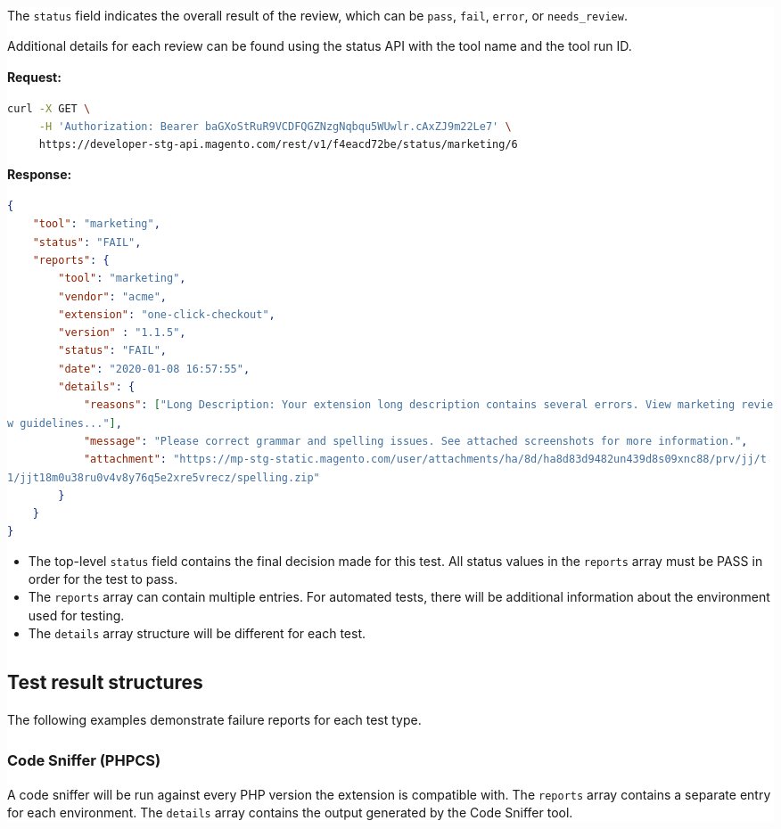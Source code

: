The `status` field indicates the overall result of the review, which can be `pass`, `fail`, `error`, or `needs_review`.

Additional details for each review can be found using the status API with the tool name and the tool run ID.

**Request:**

```bash
curl -X GET \
     -H 'Authorization: Bearer baGXoStRuR9VCDFQGZNzgNqbqu5WUwlr.cAxZJ9m22Le7' \
     https://developer-stg-api.magento.com/rest/v1/f4eacd72be/status/marketing/6
```

**Response:**

```json
{
    "tool": "marketing",
    "status": "FAIL",
    "reports": {
        "tool": "marketing",
        "vendor": "acme",
        "extension": "one-click-checkout",
        "version" : "1.1.5",
        "status": "FAIL",
        "date": "2020-01-08 16:57:55",
        "details": {
            "reasons": ["Long Description: Your extension long description contains several errors. View marketing review guidelines..."],
            "message": "Please correct grammar and spelling issues. See attached screenshots for more information.",
            "attachment": "https://mp-stg-static.magento.com/user/attachments/ha/8d/ha8d83d9482un439d8s09xnc88/prv/jj/t1/jjt18m0u38ru0v4v8y76q5e2xre5vrecz/spelling.zip"
        }
    }
}
```

*  The top-level `status` field contains the final decision made for this test. All status values in the `reports` array must be PASS in order for the test to pass.
*  The `reports` array can contain multiple entries. For automated tests, there will be additional information about the environment used for testing.
*  The `details` array structure will be different for each test.

## Test result structures

The following examples demonstrate failure reports for each test type.

### Code Sniffer (PHPCS)

A code sniffer will be run against every PHP version the extension is compatible with.
The `reports` array contains a separate entry for each environment.
The `details` array contains the output generated by the Code Sniffer tool.
